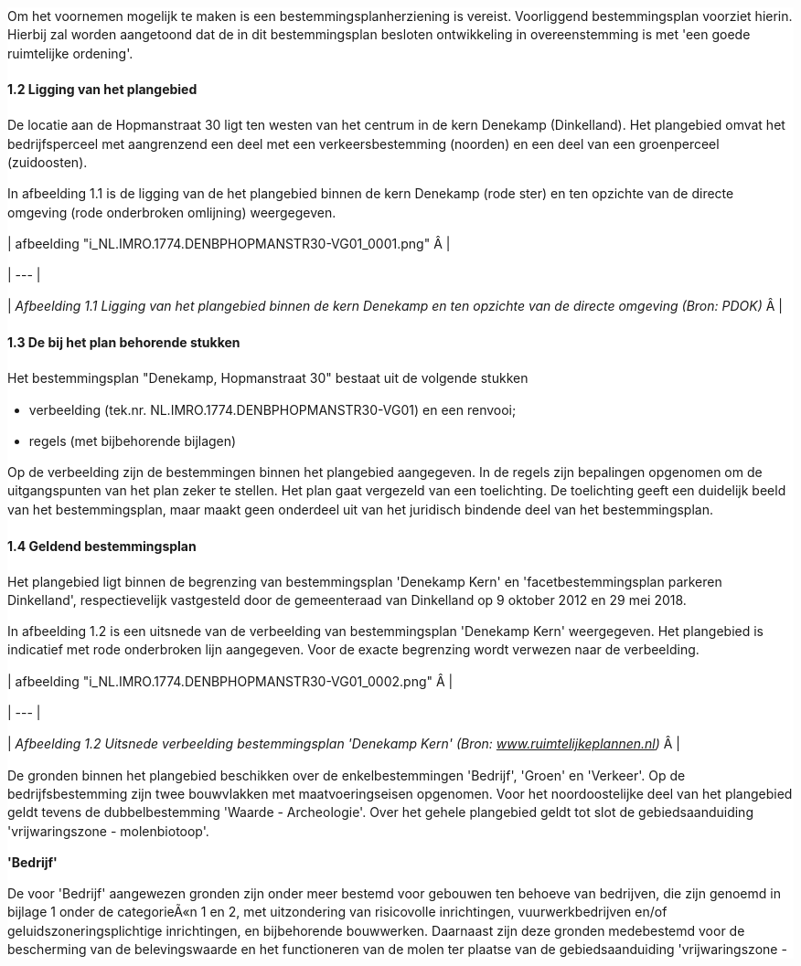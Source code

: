 Om het voornemen mogelijk te maken is een bestemmingsplanherziening is vereist. Voorliggend bestemmingsplan voorziet hierin. Hierbij zal worden aangetoond dat de in dit bestemmingsplan besloten ontwikkeling in overeenstemming is met 'een goede ruimtelijke ordening'.

#### 1\.2 Ligging van het plangebied

De locatie aan de Hopmanstraat 30 ligt ten westen van het centrum in de kern Denekamp (Dinkelland). Het plangebied omvat het bedrijfsperceel met aangrenzend een deel met een verkeersbestemming (noorden) en een deel van een groenperceel (zuidoosten).

In afbeelding 1\.1 is de ligging van de het plangebied binnen de kern Denekamp (rode ster) en ten opzichte van de directe omgeving (rode onderbroken omlijning) weergegeven.

| afbeelding "i_NL.IMRO.1774.DENBPHOPMANSTR30-VG01_0001.png"      Â |

| --- |

| *Afbeelding 1\.1 Ligging van het plangebied binnen de kern Denekamp en ten opzichte van de directe omgeving (Bron: PDOK)*   Â |

#### 1\.3 De bij het plan behorende stukken

Het bestemmingsplan "Denekamp, Hopmanstraat 30" bestaat uit de volgende stukken

* verbeelding (tek.nr. NL.IMRO.1774\.DENBPHOPMANSTR30\-VG01\) en een renvooi;

* regels (met bijbehorende bijlagen)

Op de verbeelding zijn de bestemmingen binnen het plangebied aangegeven. In de regels zijn bepalingen opgenomen om de uitgangspunten van het plan zeker te stellen. Het plan gaat vergezeld van een toelichting. De toelichting geeft een duidelijk beeld van het bestemmingsplan, maar maakt geen onderdeel uit van het juridisch bindende deel van het bestemmingsplan.

#### 1\.4 Geldend bestemmingsplan

Het plangebied ligt binnen de begrenzing van bestemmingsplan 'Denekamp Kern' en 'facetbestemmingsplan parkeren Dinkelland', respectievelijk vastgesteld door de gemeenteraad van Dinkelland op 9 oktober 2012 en 29 mei 2018\.

In afbeelding 1\.2 is een uitsnede van de verbeelding van bestemmingsplan 'Denekamp Kern' weergegeven. Het plangebied is indicatief met rode onderbroken lijn aangegeven. Voor de exacte begrenzing wordt verwezen naar de verbeelding.

| afbeelding "i_NL.IMRO.1774.DENBPHOPMANSTR30-VG01_0002.png"      Â |

| --- |

| *Afbeelding 1\.2 Uitsnede verbeelding bestemmingsplan 'Denekamp Kern' (Bron: www.ruimtelijkeplannen.nl)*   Â |

De gronden binnen het plangebied beschikken over de enkelbestemmingen 'Bedrijf', 'Groen' en 'Verkeer'. Op de bedrijfsbestemming zijn twee bouwvlakken met maatvoeringseisen opgenomen. Voor het noordoostelijke deel van het plangebied geldt tevens de dubbelbestemming 'Waarde \- Archeologie'. Over het gehele plangebied geldt tot slot de gebiedsaanduiding 'vrijwaringszone \- molenbiotoop'.

**'Bedrijf'**

De voor 'Bedrijf' aangewezen gronden zijn onder meer bestemd voor gebouwen ten behoeve van bedrijven, die zijn genoemd in bijlage 1 onder de categorieÃ«n 1 en 2, met uitzondering van risicovolle inrichtingen, vuurwerkbedrijven en/of geluidszoneringsplichtige inrichtingen, en bijbehorende bouwwerken. Daarnaast zijn deze gronden medebestemd voor de bescherming van de belevingswaarde en het functioneren van de molen ter plaatse van de gebiedsaanduiding 'vrijwaringszone \-
